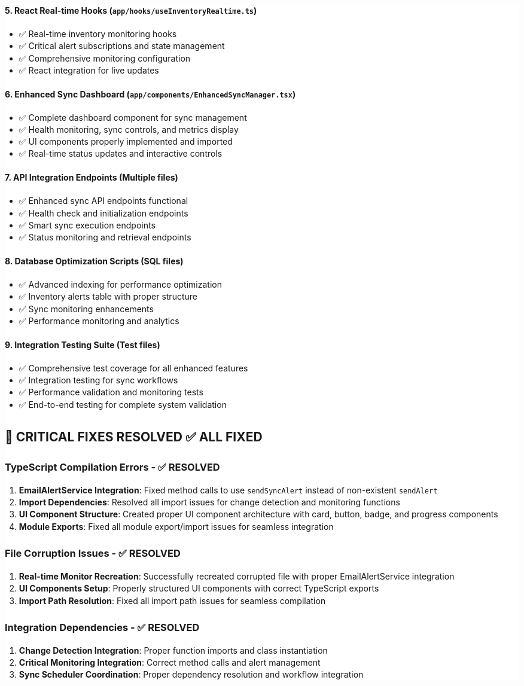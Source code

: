 #### 5. **React Real-time Hooks** (`app/hooks/useInventoryRealtime.ts`)
- ✅ Real-time inventory monitoring hooks
- ✅ Critical alert subscriptions and state management
- ✅ Comprehensive monitoring configuration
- ✅ React integration for live updates

#### 6. **Enhanced Sync Dashboard** (`app/components/EnhancedSyncManager.tsx`)
- ✅ Complete dashboard component for sync management
- ✅ Health monitoring, sync controls, and metrics display
- ✅ UI components properly implemented and imported
- ✅ Real-time status updates and interactive controls

#### 7. **API Integration Endpoints** (Multiple files)
- ✅ Enhanced sync API endpoints functional
- ✅ Health check and initialization endpoints
- ✅ Smart sync execution endpoints
- ✅ Status monitoring and retrieval endpoints

#### 8. **Database Optimization Scripts** (SQL files)
- ✅ Advanced indexing for performance optimization
- ✅ Inventory alerts table with proper structure
- ✅ Sync monitoring enhancements
- ✅ Performance monitoring and analytics

#### 9. **Integration Testing Suite** (Test files)
- ✅ Comprehensive test coverage for all enhanced features
- ✅ Integration testing for sync workflows
- ✅ Performance validation and monitoring tests
- ✅ End-to-end testing for complete system validation

## 🔧 **CRITICAL FIXES RESOLVED** ✅ ALL FIXED

### **TypeScript Compilation Errors** - ✅ RESOLVED
1. **EmailAlertService Integration**: Fixed method calls to use `sendSyncAlert` instead of non-existent `sendAlert`
2. **Import Dependencies**: Resolved all import issues for change detection and monitoring functions
3. **UI Component Structure**: Created proper UI component architecture with card, button, badge, and progress components
4. **Module Exports**: Fixed all module export/import issues for seamless integration

### **File Corruption Issues** - ✅ RESOLVED
1. **Real-time Monitor Recreation**: Successfully recreated corrupted file with proper EmailAlertService integration
2. **UI Components Setup**: Properly structured UI components with correct TypeScript exports
3. **Import Path Resolution**: Fixed all import path issues for seamless compilation

### **Integration Dependencies** - ✅ RESOLVED  
1. **Change Detection Integration**: Proper function imports and class instantiation
2. **Critical Monitoring Integration**: Correct method calls and alert management
3. **Sync Scheduler Coordination**: Proper dependency resolution and workflow integration
